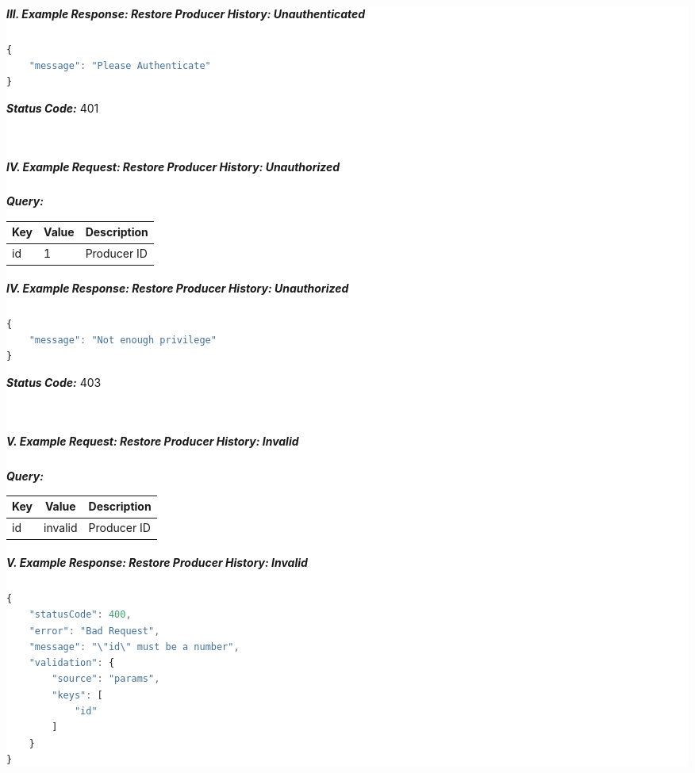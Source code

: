 ##### III. Example Response: Restore Producer History: Unauthenticated

```js
{
    "message": "Please Authenticate"
}
```

**_Status Code:_** 401

<br>

##### IV. Example Request: Restore Producer History: Unauthorized

**_Query:_**

| Key | Value | Description |
| --- | ----- | ----------- |
| id  | 1     | Producer ID |

##### IV. Example Response: Restore Producer History: Unauthorized

```js
{
    "message": "Not enough privilege"
}
```

**_Status Code:_** 403

<br>

##### V. Example Request: Restore Producer History: Invalid

**_Query:_**

| Key | Value   | Description |
| --- | ------- | ----------- |
| id  | invalid | Producer ID |

##### V. Example Response: Restore Producer History: Invalid

```js
{
    "statusCode": 400,
    "error": "Bad Request",
    "message": "\"id\" must be a number",
    "validation": {
        "source": "params",
        "keys": [
            "id"
        ]
    }
}
```
